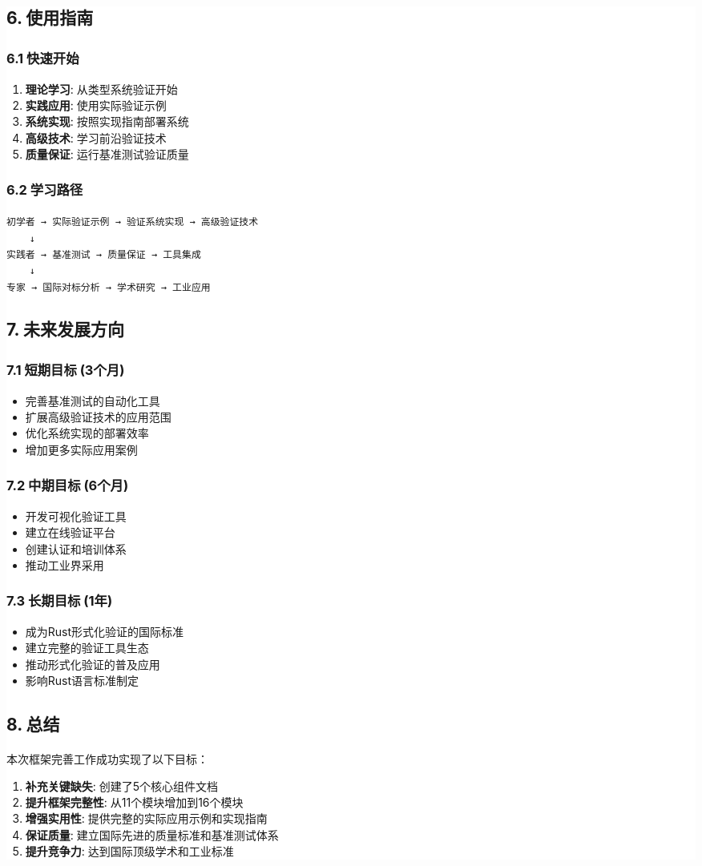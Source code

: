 ## 6. 使用指南

### 6.1 快速开始

1. **理论学习**: 从类型系统验证开始
2. **实践应用**: 使用实际验证示例
3. **系统实现**: 按照实现指南部署系统
4. **高级技术**: 学习前沿验证技术
5. **质量保证**: 运行基准测试验证质量

### 6.2 学习路径

```text
初学者 → 实际验证示例 → 验证系统实现 → 高级验证技术
    ↓
实践者 → 基准测试 → 质量保证 → 工具集成
    ↓
专家 → 国际对标分析 → 学术研究 → 工业应用
```

## 7. 未来发展方向

### 7.1 短期目标 (3个月)

- 完善基准测试的自动化工具
- 扩展高级验证技术的应用范围
- 优化系统实现的部署效率
- 增加更多实际应用案例

### 7.2 中期目标 (6个月)

- 开发可视化验证工具
- 建立在线验证平台
- 创建认证和培训体系
- 推动工业界采用

### 7.3 长期目标 (1年)

- 成为Rust形式化验证的国际标准
- 建立完整的验证工具生态
- 推动形式化验证的普及应用
- 影响Rust语言标准制定

## 8. 总结

本次框架完善工作成功实现了以下目标：

1. **补充关键缺失**: 创建了5个核心组件文档
2. **提升框架完整性**: 从11个模块增加到16个模块
3. **增强实用性**: 提供完整的实际应用示例和实现指南
4. **保证质量**: 建立国际先进的质量标准和基准测试体系
5. **提升竞争力**: 达到国际顶级学术和工业标准
